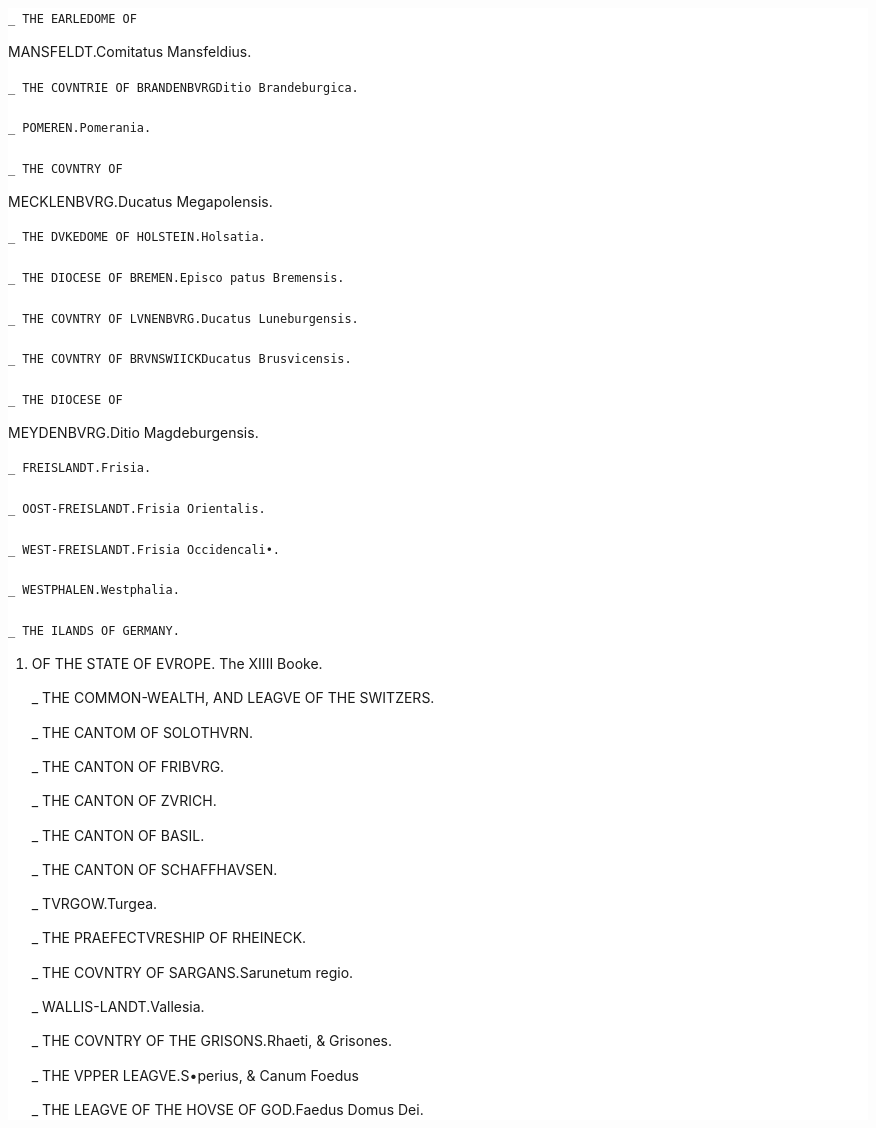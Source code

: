     _ THE EARLEDOME OF
MANSFELDT.Comitatus Mansfeldius.

    _ THE COVNTRIE OF BRANDENBVRGDitio Brandeburgica.

    _ POMEREN.Pomerania.

    _ THE COVNTRY OF
MECKLENBVRG.Ducatus Megapolensis.

    _ THE DVKEDOME OF HOLSTEIN.Holsatia.

    _ THE DIOCESE OF BREMEN.Episco patus Bremensis.

    _ THE COVNTRY OF LVNENBVRG.Ducatus Luneburgensis.

    _ THE COVNTRY OF BRVNSWIICKDucatus Brusvicensis.

    _ THE DIOCESE OF
MEYDENBVRG.Ditio Magdeburgensis.

    _ FREISLANDT.Frisia.

    _ OOST-FREISLANDT.Frisia Orientalis.

    _ WEST-FREISLANDT.Frisia Occidencali•.

    _ WESTPHALEN.Westphalia.

    _ THE ILANDS OF GERMANY.

1. OF THE STATE
OF EVROPE.
The XIIII Booke.

    _ THE COMMON-WEALTH, AND
LEAGVE OF THE SWITZERS.

    _ THE CANTOM OF SOLOTHVRN.

    _ THE CANTON OF FRIBVRG.

    _ THE CANTON OF ZVRICH.

    _ THE CANTON OF BASIL.

    _ THE CANTON OF SCHAFFHAVSEN.

    _ TVRGOW.Turgea.

    _ THE PRAEFECTVRESHIP
OF RHEINECK.

    _ THE COVNTRY OF SARGANS.Sarunetum regio.

    _ WALLIS-LANDT.Vallesia.

    _ THE COVNTRY OF THE GRISONS.Rhaeti, & Grisones.

    _ THE VPPER LEAGVE.S•perius, & Canum Foedus

    _ THE LEAGVE OF THE
HOVSE OF GOD.Faedus Domus Dei.
